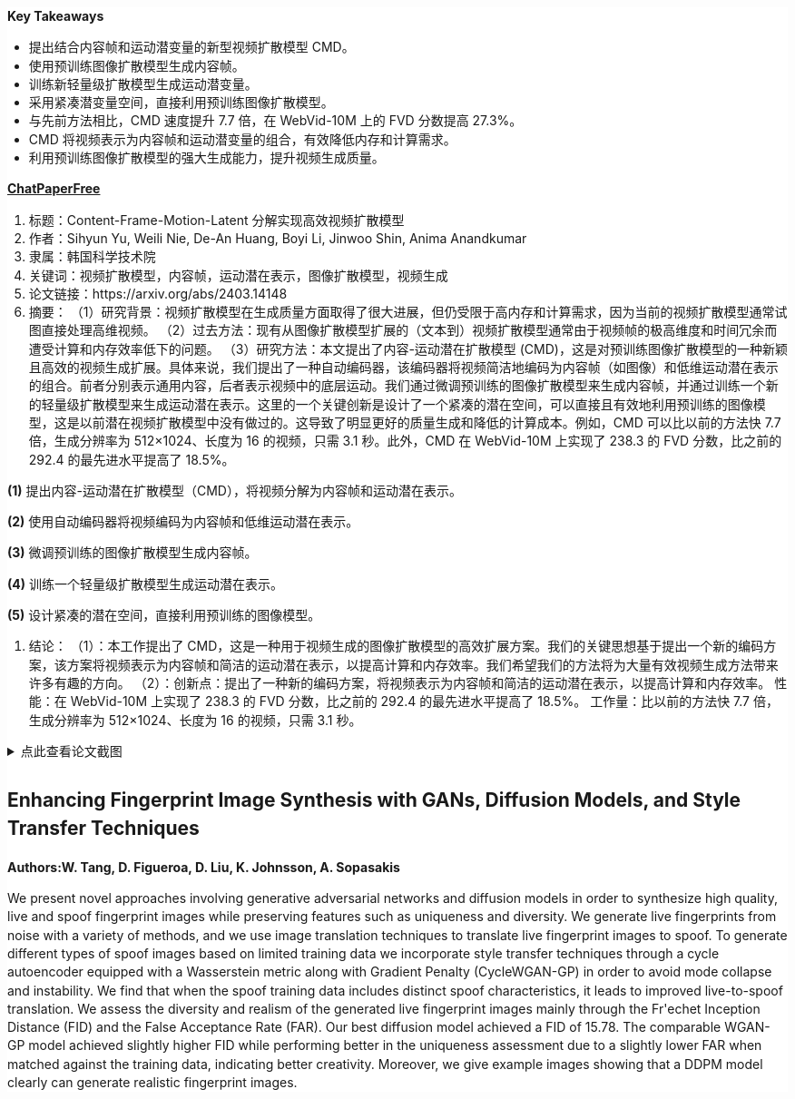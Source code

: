 **Key Takeaways**
- 提出结合内容帧和运动潜变量的新型视频扩散模型 CMD。
- 使用预训练图像扩散模型生成内容帧。
- 训练新轻量级扩散模型生成运动潜变量。
- 采用紧凑潜变量空间，直接利用预训练图像扩散模型。
- 与先前方法相比，CMD 速度提升 7.7 倍，在 WebVid-10M 上的 FVD 分数提高 27.3%。
- CMD 将视频表示为内容帧和运动潜变量的组合，有效降低内存和计算需求。
- 利用预训练图像扩散模型的强大生成能力，提升视频生成质量。

**[ChatPaperFree](https://huggingface.co/spaces/Kedreamix/ChatPaperFree)**

<ol>
<li>标题：Content-Frame-Motion-Latent 分解实现高效视频扩散模型</li>
<li>作者：Sihyun Yu, Weili Nie, De-An Huang, Boyi Li, Jinwoo Shin, Anima Anandkumar</li>
<li>隶属：韩国科学技术院</li>
<li>关键词：视频扩散模型，内容帧，运动潜在表示，图像扩散模型，视频生成</li>
<li>论文链接：https://arxiv.org/abs/2403.14148</li>
<li>摘要：
（1）研究背景：视频扩散模型在生成质量方面取得了很大进展，但仍受限于高内存和计算需求，因为当前的视频扩散模型通常试图直接处理高维视频。
（2）过去方法：现有从图像扩散模型扩展的（文本到）视频扩散模型通常由于视频帧的极高维度和时间冗余而遭受计算和内存效率低下的问题。
（3）研究方法：本文提出了内容-运动潜在扩散模型 (CMD)，这是对预训练图像扩散模型的一种新颖且高效的视频生成扩展。具体来说，我们提出了一种自动编码器，该编码器将视频简洁地编码为内容帧（如图像）和低维运动潜在表示的组合。前者分别表示通用内容，后者表示视频中的底层运动。我们通过微调预训练的图像扩散模型来生成内容帧，并通过训练一个新的轻量级扩散模型来生成运动潜在表示。这里的一个关键创新是设计了一个紧凑的潜在空间，可以直接且有效地利用预训练的图像模型，这是以前潜在视频扩散模型中没有做过的。这导致了明显更好的质量生成和降低的计算成本。例如，CMD 可以比以前的方法快 7.7 倍，生成分辨率为 512×1024、长度为 16 的视频，只需 3.1 秒。此外，CMD 在 WebVid-10M 上实现了 238.3 的 FVD 分数，比之前的 292.4 的最先进水平提高了 18.5%。</li>
</ol>
<p><strong><Methods></strong></p>
<p><strong>(1)</strong> 提出内容-运动潜在扩散模型（CMD），将视频分解为内容帧和运动潜在表示。</p>
<p><strong>(2)</strong> 使用自动编码器将视频编码为内容帧和低维运动潜在表示。</p>
<p><strong>(3)</strong> 微调预训练的图像扩散模型生成内容帧。</p>
<p><strong>(4)</strong> 训练一个轻量级扩散模型生成运动潜在表示。</p>
<p><strong>(5)</strong> 设计紧凑的潜在空间，直接利用预训练的图像模型。</p>
<ol>
<li>结论：
（1）：本工作提出了 CMD，这是一种用于视频生成的图像扩散模型的高效扩展方案。我们的关键思想基于提出一个新的编码方案，该方案将视频表示为内容帧和简洁的运动潜在表示，以提高计算和内存效率。我们希望我们的方法将为大量有效视频生成方法带来许多有趣的方向。
（2）：创新点：提出了一种新的编码方案，将视频表示为内容帧和简洁的运动潜在表示，以提高计算和内存效率。
性能：在 WebVid-10M 上实现了 238.3 的 FVD 分数，比之前的 292.4 的最先进水平提高了 18.5%。
工作量：比以前的方法快 7.7 倍，生成分辨率为 512×1024、长度为 16 的视频，只需 3.1 秒。</li>
</ol>


<details><summary>点此查看论文截图</summary></details>




## Enhancing Fingerprint Image Synthesis with GANs, Diffusion Models, and   Style Transfer Techniques

**Authors:W. Tang, D. Figueroa, D. Liu, K. Johnsson, A. Sopasakis**

We present novel approaches involving generative adversarial networks and diffusion models in order to synthesize high quality, live and spoof fingerprint images while preserving features such as uniqueness and diversity. We generate live fingerprints from noise with a variety of methods, and we use image translation techniques to translate live fingerprint images to spoof. To generate different types of spoof images based on limited training data we incorporate style transfer techniques through a cycle autoencoder equipped with a Wasserstein metric along with Gradient Penalty (CycleWGAN-GP) in order to avoid mode collapse and instability. We find that when the spoof training data includes distinct spoof characteristics, it leads to improved live-to-spoof translation. We assess the diversity and realism of the generated live fingerprint images mainly through the Fr\'echet Inception Distance (FID) and the False Acceptance Rate (FAR). Our best diffusion model achieved a FID of 15.78. The comparable WGAN-GP model achieved slightly higher FID while performing better in the uniqueness assessment due to a slightly lower FAR when matched against the training data, indicating better creativity. Moreover, we give example images showing that a DDPM model clearly can generate realistic fingerprint images. 
